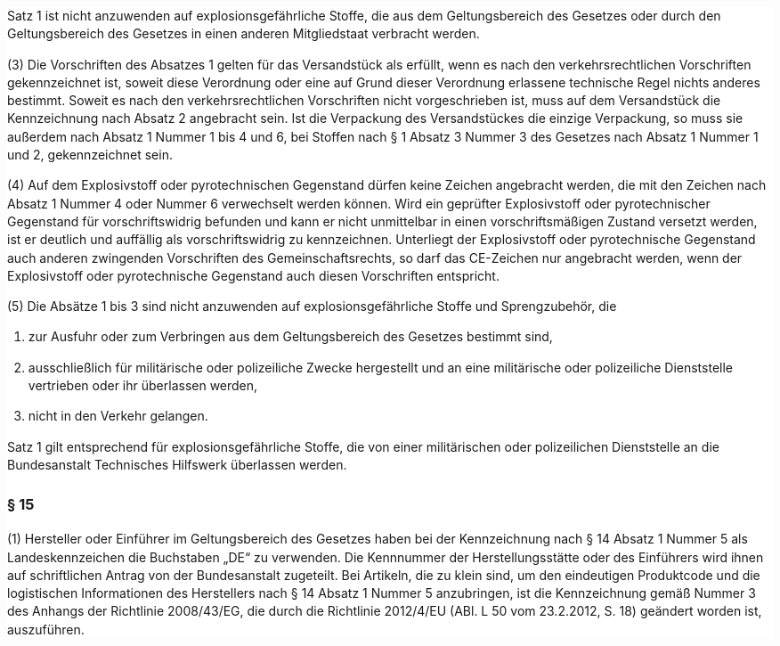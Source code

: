 

Satz 1 ist nicht anzuwenden auf explosionsgefährliche Stoffe, die aus
dem Geltungsbereich des Gesetzes oder durch den Geltungsbereich des
Gesetzes in einen anderen Mitgliedstaat verbracht werden.

(3) Die Vorschriften des Absatzes 1 gelten für das Versandstück als
erfüllt, wenn es nach den verkehrsrechtlichen Vorschriften
gekennzeichnet ist, soweit diese Verordnung oder eine auf Grund dieser
Verordnung erlassene technische Regel nichts anderes bestimmt. Soweit
es nach den verkehrsrechtlichen Vorschriften nicht vorgeschrieben ist,
muss auf dem Versandstück die Kennzeichnung nach Absatz 2 angebracht
sein. Ist die Verpackung des Versandstückes die einzige Verpackung, so
muss sie außerdem nach Absatz 1 Nummer 1 bis 4 und 6, bei Stoffen nach
§ 1 Absatz 3 Nummer 3 des Gesetzes nach Absatz 1 Nummer 1 und 2,
gekennzeichnet sein.

(4) Auf dem Explosivstoff oder pyrotechnischen Gegenstand dürfen keine
Zeichen angebracht werden, die mit den Zeichen nach Absatz 1 Nummer 4
oder Nummer 6 verwechselt werden können. Wird ein geprüfter
Explosivstoff oder pyrotechnischer Gegenstand für vorschriftswidrig
befunden und kann er nicht unmittelbar in einen vorschriftsmäßigen
Zustand versetzt werden, ist er deutlich und auffällig als
vorschriftswidrig zu kennzeichnen. Unterliegt der Explosivstoff oder
pyrotechnische Gegenstand auch anderen zwingenden Vorschriften des
Gemeinschaftsrechts, so darf das CE-Zeichen nur angebracht werden,
wenn der Explosivstoff oder pyrotechnische Gegenstand auch diesen
Vorschriften entspricht.

(5) Die Absätze 1 bis 3 sind nicht anzuwenden auf
explosionsgefährliche Stoffe und Sprengzubehör, die

1.  zur Ausfuhr oder zum Verbringen aus dem Geltungsbereich des Gesetzes
    bestimmt sind,


2.  ausschließlich für militärische oder polizeiliche Zwecke hergestellt
    und an eine militärische oder polizeiliche Dienststelle vertrieben
    oder ihr überlassen werden,


3.  nicht in den Verkehr gelangen.



Satz 1 gilt entsprechend für explosionsgefährliche Stoffe, die von
einer militärischen oder polizeilichen Dienststelle an die
Bundesanstalt Technisches Hilfswerk überlassen werden.

### § 15

(1) Hersteller oder Einführer im Geltungsbereich des Gesetzes haben
bei der Kennzeichnung nach § 14 Absatz 1 Nummer 5 als
Landeskennzeichen die Buchstaben „DE“ zu verwenden. Die Kennnummer der
Herstellungsstätte oder des Einführers wird ihnen auf schriftlichen
Antrag von der Bundesanstalt zugeteilt. Bei Artikeln, die zu klein
sind, um den eindeutigen Produktcode und die logistischen
Informationen des Herstellers nach § 14 Absatz 1 Nummer 5 anzubringen,
ist die Kennzeichnung gemäß Nummer 3 des Anhangs der Richtlinie
2008/43/EG, die durch die Richtlinie 2012/4/EU (ABl. L 50 vom
23\.2.2012, S. 18) geändert worden ist, auszuführen.
